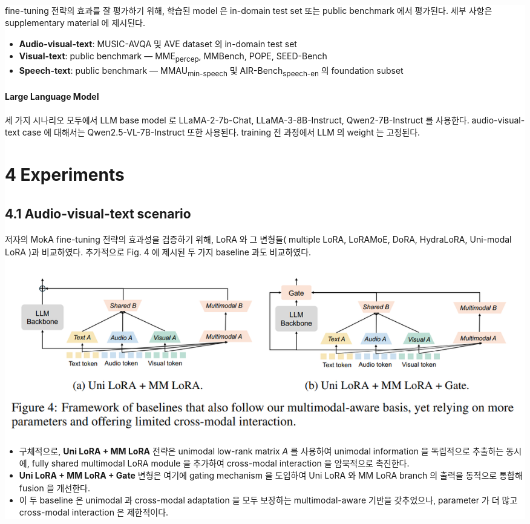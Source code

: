 fine-tuning 전략의 효과를 잘 평가하기 위해, 학습된 model 은 in-domain test set 또는 public benchmark 에서 평가된다. 세부 사항은 supplementary material 에 제시된다.

* **Audio-visual-text**: MUSIC-AVQA 및 AVE dataset 의 in-domain test set
* **Visual-text**: public benchmark — MME$_\text{percep}$, MMBench, POPE, SEED-Bench
* **Speech-text**: public benchmark — MMAU$_\text{min-speech}$ 및 AIR-Bench$_\text{speech-en}$ 의 foundation subset

#### Large Language Model

세 가지 시나리오 모두에서 LLM base model 로 LLaMA-2-7b-Chat, LLaMA-3-8B-Instruct, Qwen2-7B-Instruct 를 사용한다. audio-visual-text case 에 대해서는 Qwen2.5-VL-7B-Instruct 또한 사용된다. training 전 과정에서 LLM 의 weight 는 고정된다.

# 4 Experiments

## 4.1 Audio-visual-text scenario

저자의 MokA fine-tuning 전략의 효과성을 검증하기 위해, LoRA 와 그 변형들( multiple LoRA, LoRAMoE, DoRA, HydraLoRA, Uni-modal LoRA )과 비교하였다. 추가적으로 Fig. 4 에 제시된 두 가지 baseline 과도 비교하였다. 

![Figure 4](image-3.png)

* 구체적으로, **Uni LoRA + MM LoRA** 전략은 unimodal low-rank matrix $A$ 를 사용하여 unimodal information 을 독립적으로 추출하는 동시에, fully shared multimodal LoRA module 을 추가하여 cross-modal interaction 을 암묵적으로 촉진한다. 
* **Uni LoRA + MM LoRA + Gate** 변형은 여기에 gating mechanism 을 도입하여 Uni LoRA 와 MM LoRA branch 의 출력을 동적으로 통합해 fusion 을 개선한다. 
* 이 두 baseline 은 unimodal 과 cross-modal adaptation 을 모두 보장하는 multimodal-aware 기반을 갖추었으나, parameter 가 더 많고 cross-modal interaction 은 제한적이다.
